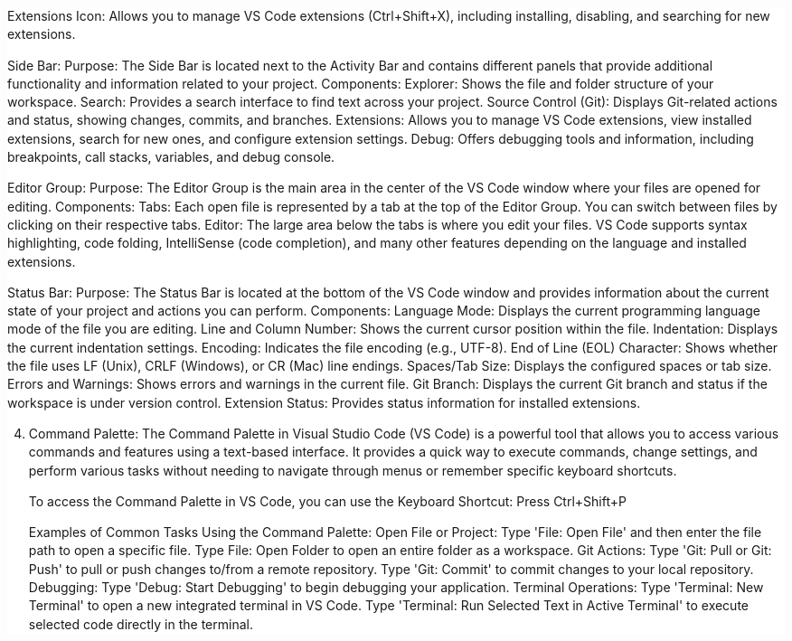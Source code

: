Extensions Icon: Allows you to manage VS Code extensions (Ctrl+Shift+X), including installing, disabling, and searching for new extensions.

Side Bar:
Purpose: The Side Bar is located next to the Activity Bar and contains different panels that provide additional functionality and information related to your project.
Components:
Explorer: Shows the file and folder structure of your workspace.
Search: Provides a search interface to find text across your project.
Source Control (Git): Displays Git-related actions and status, showing changes, commits, and branches.
Extensions: Allows you to manage VS Code extensions, view installed extensions, search for new ones, and configure extension settings.
Debug: Offers debugging tools and information, including breakpoints, call stacks, variables, and debug console.

Editor Group:
Purpose: The Editor Group is the main area in the center of the VS Code window where your files are opened for editing.
Components:
Tabs: Each open file is represented by a tab at the top of the Editor Group. You can switch between files by clicking on their respective tabs.
Editor: The large area below the tabs is where you edit your files. VS Code supports syntax highlighting, code folding, IntelliSense (code completion), and many other features depending on the language and installed extensions.

Status Bar:
Purpose: The Status Bar is located at the bottom of the VS Code window and provides information about the current state of your project and actions you can perform.
Components:
Language Mode: Displays the current programming language mode of the file you are editing.
Line and Column Number: Shows the current cursor position within the file.
Indentation: Displays the current indentation settings.
Encoding: Indicates the file encoding (e.g., UTF-8).
End of Line (EOL) Character: Shows whether the file uses LF (Unix), CRLF (Windows), or CR (Mac) line endings.
Spaces/Tab Size: Displays the configured spaces or tab size.
Errors and Warnings: Shows errors and warnings in the current file.
Git Branch: Displays the current Git branch and status if the workspace is under version control.
Extension Status: Provides status information for installed extensions.


4. Command Palette:
   The Command Palette in Visual Studio Code (VS Code) is a powerful tool that allows you to access various commands and features using a text-based interface. It provides a quick way to execute commands, change settings, and perform various tasks without needing to navigate through menus or remember specific keyboard shortcuts.

   To access the Command Palette in VS Code, you can use the Keyboard Shortcut: Press Ctrl+Shift+P

   Examples of Common Tasks Using the Command Palette:
   Open File or Project:
      Type 'File: Open File' and then enter the file path to open a specific file.
      Type File: Open Folder to open an entire folder as a workspace.
   Git Actions:
      Type 'Git: Pull or Git: Push' to pull or push changes to/from a remote repository.
      Type 'Git: Commit' to commit changes to your local repository.
   Debugging:
      Type 'Debug: Start Debugging' to begin debugging your application.
   Terminal Operations:
      Type 'Terminal: New Terminal' to open a new integrated terminal in VS Code.
      Type 'Terminal: Run Selected Text in Active Terminal' to execute selected code directly in the terminal.
